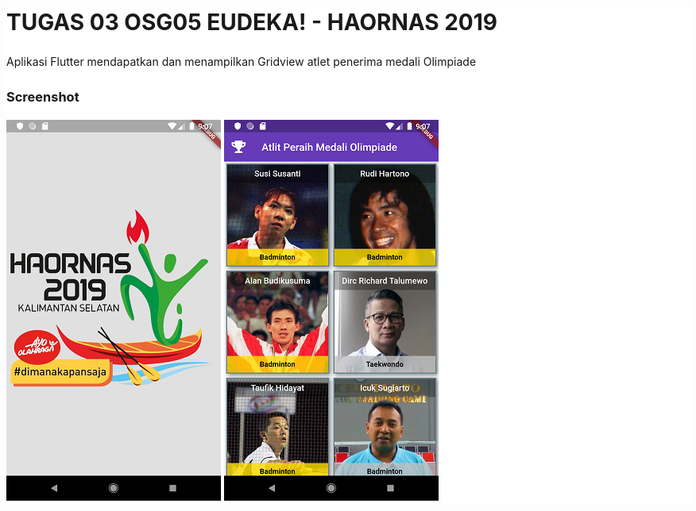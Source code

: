 # TUGAS 03 OSG05 EUDEKA! - HAORNAS 2019
Aplikasi Flutter mendapatkan dan menampilkan Gridview atlet penerima medali Olimpiade

### Screenshot
![Screenshot 1 Splashscreen](./docs/S1.png)
![Screenshot 2 GridView](./docs/S2.png )